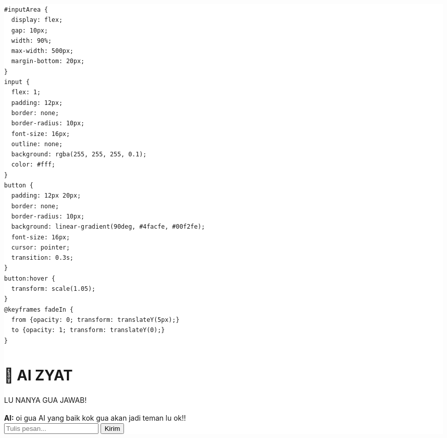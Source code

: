     #inputArea {
      display: flex;
      gap: 10px;
      width: 90%;
      max-width: 500px;
      margin-bottom: 20px;
    }
    input {
      flex: 1;
      padding: 12px;
      border: none;
      border-radius: 10px;
      font-size: 16px;
      outline: none;
      background: rgba(255, 255, 255, 0.1);
      color: #fff;
    }
    button {
      padding: 12px 20px;
      border: none;
      border-radius: 10px;
      background: linear-gradient(90deg, #4facfe, #00f2fe);
      font-size: 16px;
      cursor: pointer;
      transition: 0.3s;
    }
    button:hover {
      transform: scale(1.05);
    }
    @keyframes fadeIn {
      from {opacity: 0; transform: translateY(5px);}
      to {opacity: 1; transform: translateY(0);}
    }
  </style>
</head>
<body>

  <h1>🤖 AI ZYAT</h1>
  <p>LU NANYA GUA JAWAB!</p>

  <div id="chatBox">
    <div class="bubble ai"><strong>AI:</strong> oi gua AI yang baik kok gua akan jadi teman lu ok!!</div>
  </div>

  <div id="inputArea">
    <input type="text" id="userInput" placeholder="Tulis pesan..." />
    <button onclick="kirimPesan()">Kirim</button>
  </div>

  
  <audio id="sendSound" src="https://assets.mixkit.co/active_storage/sfx/2577/2577-preview.mp3"></audio>

